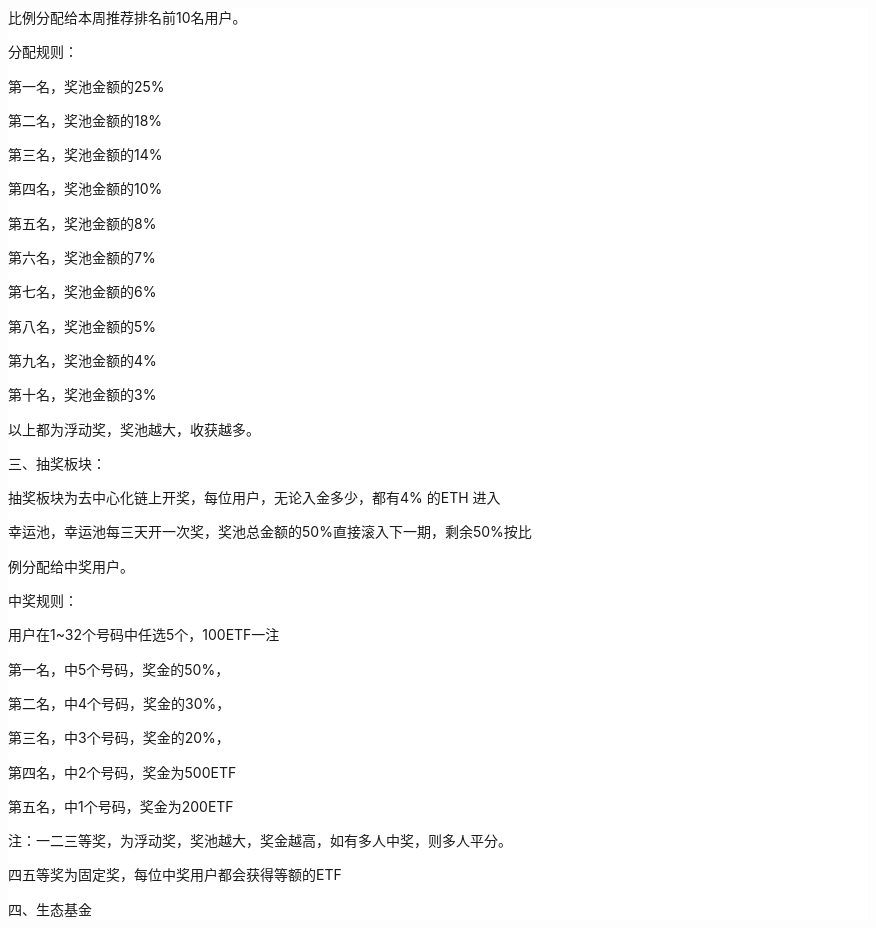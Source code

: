 比例分配给本周推荐排名前10名用户。



分配规则：

第一名，奖池金额的25%

第二名，奖池金额的18%

第三名，奖池金额的14%

第四名，奖池金额的10%

第五名，奖池金额的8%

第六名，奖池金额的7%

第七名，奖池金额的6%

第八名，奖池金额的5%

第九名，奖池金额的4%

第十名，奖池金额的3%



以上都为浮动奖，奖池越大，收获越多。

三、抽奖板块：



抽奖板块为去中心化链上开奖，每位用户，无论入金多少，都有4% 的ETH 进入

幸运池，幸运池每三天开一次奖，奖池总金额的50%直接滚入下一期，剩余50%按比

例分配给中奖用户。



中奖规则：

用户在1~32个号码中任选5个，100ETF一注



第一名，中5个号码，奖金的50%，

第二名，中4个号码，奖金的30%，

第三名，中3个号码，奖金的20%，

第四名，中2个号码，奖金为500ETF

第五名，中1个号码，奖金为200ETF



注：一二三等奖，为浮动奖，奖池越大，奖金越高，如有多人中奖，则多人平分。

四五等奖为固定奖，每位中奖用户都会获得等额的ETF



四、生态基金



